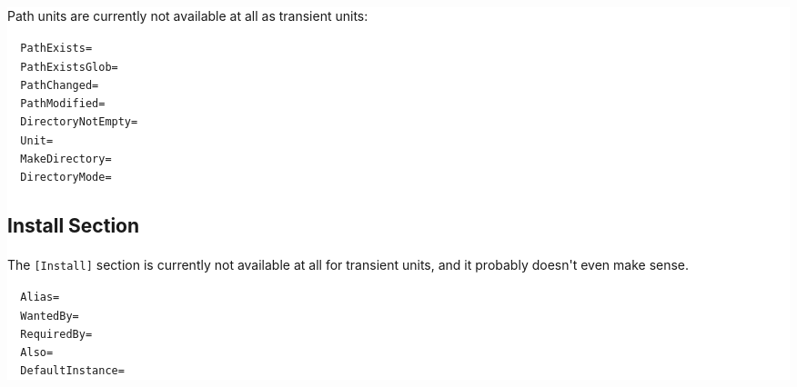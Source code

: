 Path units are currently not available at all as transient units:

```
  PathExists=
  PathExistsGlob=
  PathChanged=
  PathModified=
  DirectoryNotEmpty=
  Unit=
  MakeDirectory=
  DirectoryMode=
```

## Install Section

The `[Install]` section is currently not available at all for transient units, and it probably doesn't even make sense.

```
  Alias=
  WantedBy=
  RequiredBy=
  Also=
  DefaultInstance=
```
